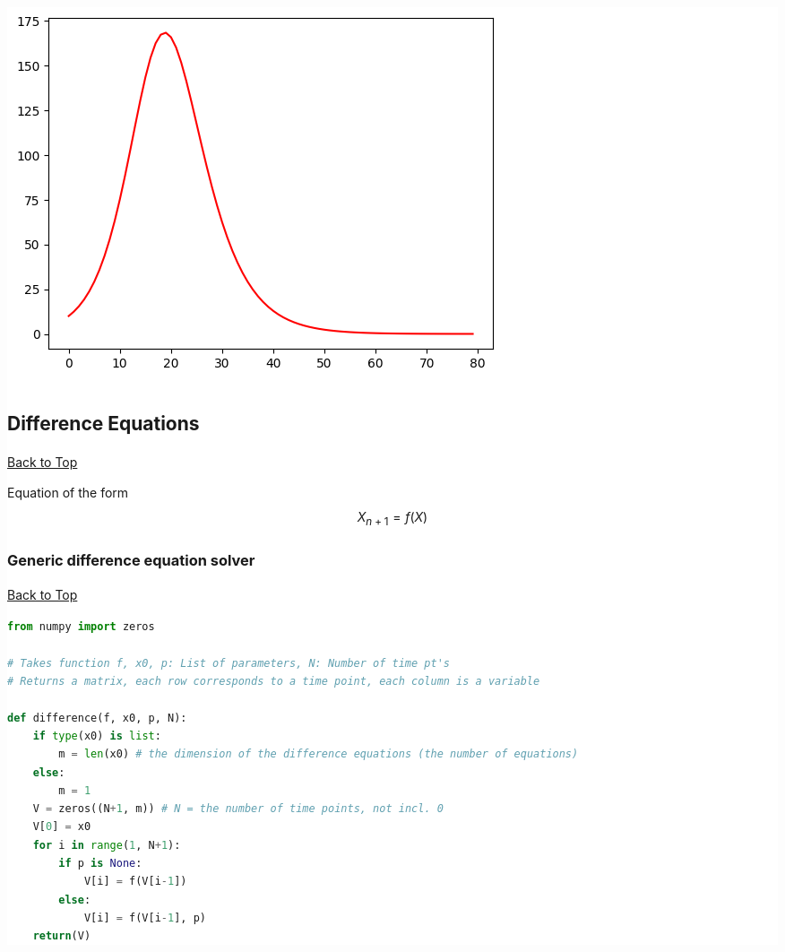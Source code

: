 

    
![png](MATHTOOLS_files/MATHTOOLS_42_1.png)
    


## Difference Equations

[Back to Top](#table-of-contents)

Equation of the form
$$
X_{n+1} = f(X)
$$

### Generic difference equation solver

[Back to Top](#table-of-contents)


```python
from numpy import zeros

# Takes function f, x0, p: List of parameters, N: Number of time pt's
# Returns a matrix, each row corresponds to a time point, each column is a variable

def difference(f, x0, p, N):
    if type(x0) is list:
        m = len(x0) # the dimension of the difference equations (the number of equations)
    else:
        m = 1 
    V = zeros((N+1, m)) # N = the number of time points, not incl. 0
    V[0] = x0
    for i in range(1, N+1):
        if p is None:
            V[i] = f(V[i-1])
        else:
            V[i] = f(V[i-1], p)
    return(V)
```
